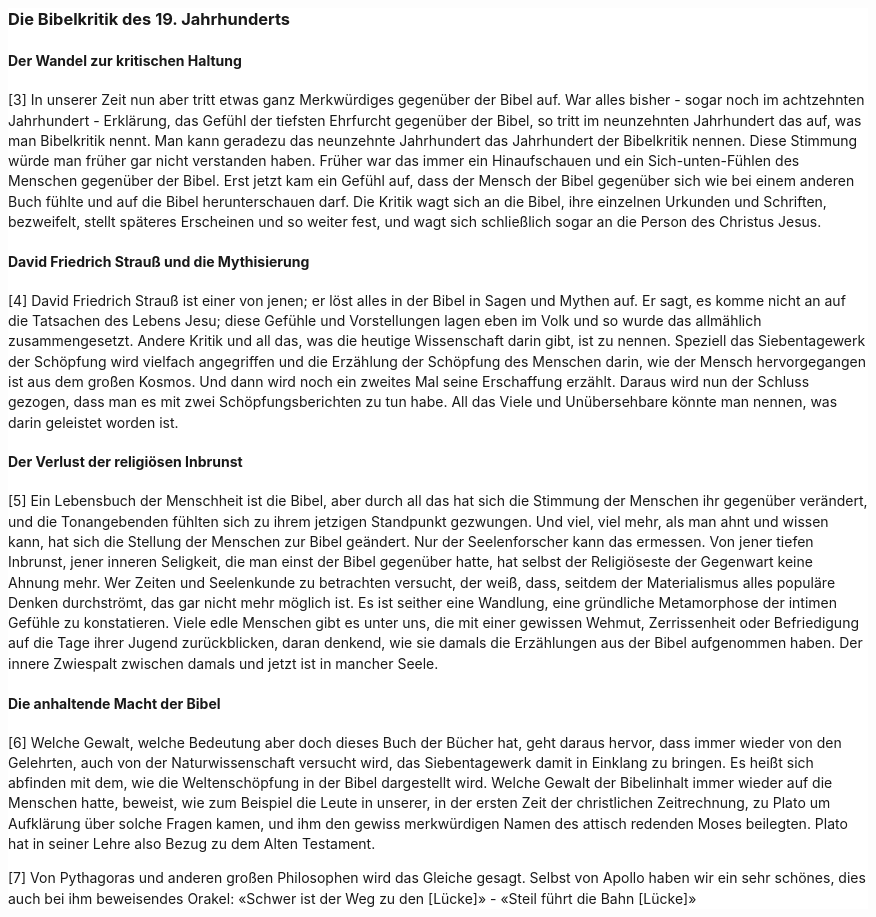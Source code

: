 ### Die Bibelkritik des 19. Jahrhunderts

#### Der Wandel zur kritischen Haltung

[3] In unserer Zeit nun aber tritt etwas ganz Merkwürdiges gegenüber der Bibel auf. War alles bisher - sogar noch im achtzehnten Jahrhundert - Erklärung, das Gefühl der tiefsten Ehrfurcht gegenüber der Bibel, so tritt im neunzehnten Jahrhundert das auf, was man Bibelkritik nennt. Man kann geradezu das neunzehnte Jahrhundert das Jahrhundert der Bibelkritik nennen. Diese Stimmung würde man früher gar nicht verstanden haben. Früher war das immer ein Hinaufschauen und ein Sich-unten-Fühlen des Menschen gegenüber der Bibel. Erst jetzt kam ein Gefühl auf, dass der Mensch der Bibel gegenüber sich wie bei einem anderen Buch fühlte und auf die Bibel herunterschauen darf. Die Kritik wagt sich an die Bibel, ihre einzelnen Urkunden und Schriften, bezweifelt, stellt späteres Erscheinen und so weiter fest, und wagt sich schließlich sogar an die Person des Christus Jesus.

#### David Friedrich Strauß und die Mythisierung

[4] David Friedrich Strauß ist einer von jenen; er löst alles in der Bibel in Sagen und Mythen auf. Er sagt, es komme nicht an auf die Tatsachen des Lebens Jesu; diese Gefühle und Vorstellungen lagen eben im Volk und so wurde das allmählich zusammengesetzt. Andere Kritik und all das, was die heutige Wissenschaft darin gibt, ist zu nennen. Speziell das Siebentagewerk der Schöpfung wird vielfach angegriffen und die Erzählung der Schöpfung des Menschen darin, wie der Mensch hervorgegangen ist aus dem großen Kosmos. Und dann wird noch ein zweites Mal seine Erschaffung erzählt. Daraus wird nun der Schluss gezogen, dass man es mit zwei Schöpfungsberichten zu tun habe. All das Viele und Unübersehbare könnte man nennen, was darin geleistet worden ist.

#### Der Verlust der religiösen Inbrunst

[5] Ein Lebensbuch der Menschheit ist die Bibel, aber durch all das hat sich die Stimmung der Menschen ihr gegenüber verändert, und die Tonangebenden fühlten sich zu ihrem jetzigen Standpunkt gezwungen. Und viel, viel mehr, als man ahnt und wissen kann, hat sich die Stellung der Menschen zur Bibel geändert. Nur der Seelenforscher kann das ermessen. Von jener tiefen Inbrunst, jener inneren Seligkeit, die man einst der Bibel gegenüber hatte, hat selbst der Religiöseste der Gegenwart keine Ahnung mehr. Wer Zeiten und Seelenkunde zu betrachten versucht, der weiß, dass, seitdem der Materialismus alles populäre Denken durchströmt, das gar nicht mehr möglich ist. Es ist seither eine Wandlung, eine gründliche Metamorphose der intimen Gefühle zu konstatieren. Viele edle Menschen gibt es unter uns, die mit einer gewissen Wehmut, Zerrissenheit oder Befriedigung auf die Tage ihrer Jugend zurückblicken, daran denkend, wie sie damals die Erzählungen aus der Bibel aufgenommen haben. Der innere Zwiespalt zwischen damals und jetzt ist in mancher Seele.

#### Die anhaltende Macht der Bibel

[6] Welche Gewalt, welche Bedeutung aber doch dieses Buch der Bücher hat, geht daraus hervor, dass immer wieder von den Gelehrten, auch von der Naturwissenschaft versucht wird, das Siebentagewerk damit in Einklang zu bringen. Es heißt sich abfinden mit dem, wie die Weltenschöpfung in der Bibel dargestellt wird. Welche Gewalt der Bibelinhalt immer wieder auf die Menschen hatte, beweist, wie zum Beispiel die Leute in unserer, in der ersten Zeit der christlichen Zeitrechnung, zu Plato um Aufklärung über solche Fragen kamen, und ihm den gewiss merkwürdigen Namen des attisch redenden Moses beilegten. Plato hat in seiner Lehre also Bezug zu dem Alten Testament.

[7] Von Pythagoras und anderen großen Philosophen wird das Gleiche gesagt. Selbst von Apollo haben wir ein sehr schönes, dies auch bei ihm beweisendes Orakel: «Schwer ist der Weg zu den [Lücke]» - «Steil führt die Bahn [Lücke]»
